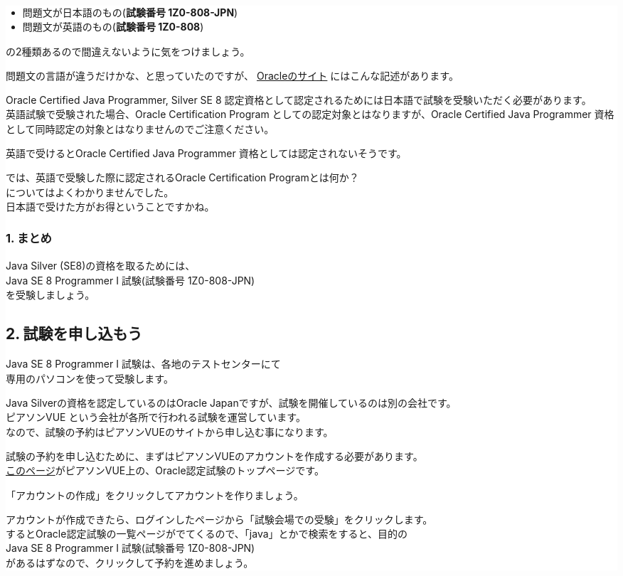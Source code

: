 - <span>問題文が日本語のもの(**試験番号 1Z0-808-JPN**)</span>
- <span>問題文が英語のもの(**試験番号 1Z0-808**)</span>

の2種類あるので間違えないように気をつけましょう。

問題文の言語が違うだけかな、と思っていたのですが、
<a href="http://education.oracle.com/pls/web_prod-plq-dad/db_pages.getpage?page_id=5001&get_params=p_exam_id:1Z0-808&p_org_id=70&lang=JA" target="_blank" rel="noopener noreferrer">Oracleのサイト</a>
にはこんな記述があります。

>
Oracle Certified Java Programmer, Silver SE 8 認定資格として認定されるためには日本語で試験を受験いただく必要があります。
<br/>
英語試験で受験された場合、Oracle Certification Program としての認定対象とはなりますが、Oracle Certified Java Programmer 資格として同時認定の対象とはなりませんのでご注意ください。



英語で受けるとOracle Certified Java Programmer 資格としては認定されないそうです。

では、英語で受験した際に認定されるOracle Certification Programとは何か？
<br/>
についてはよくわかりませんでした。
<br/>
日本語で受けた方がお得ということですかね。

### 1. まとめ

Java Silver (SE8)の資格を取るためには、
<br/>
Java SE 8 Programmer I 試験(試験番号 1Z0-808-JPN)
<br/>
を受験しましょう。

## 2. 試験を申し込もう

Java SE 8 Programmer I 試験は、各地のテストセンターにて
<br/>
専用のパソコンを使って受験します。

Java Silverの資格を認定しているのはOracle Japanですが、試験を開催しているのは別の会社です。
<br/>
ピアソンVUE という会社が各所で行われる試験を運営しています。
<br/>
なので、試験の予約はピアソンVUEのサイトから申し込む事になります。

試験の予約を申し込むために、まずはピアソンVUEのアカウントを作成する必要があります。
<br/>
<a href="https://www.pearsonvue.co.jp/Clients/oracle.aspx" target="_blank" rel="noopener noreferrer">このページ</a>がピアソンVUE上の、Oracle認定試験のトップページです。


「アカウントの作成」をクリックしてアカウントを作りましょう。

アカウントが作成できたら、ログインしたページから「試験会場での受験」をクリックします。
<br/>
するとOracle認定試験の一覧ページがでてくるので、「java」とかで検索をすると、目的の
<br/>
Java SE 8 Programmer I 試験(試験番号 1Z0-808-JPN)
<br/>
があるはずなので、クリックして予約を進めましょう。

